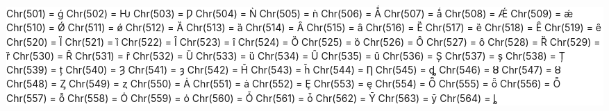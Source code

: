 Chr(501) = ǵ
Chr(502) = Ƕ
Chr(503) = Ƿ
Chr(504) = Ǹ
Chr(505) = ǹ
Chr(506) = Ǻ
Chr(507) = ǻ
Chr(508) = Ǽ
Chr(509) = ǽ
Chr(510) = Ǿ
Chr(511) = ǿ
Chr(512) = Ȁ
Chr(513) = ȁ
Chr(514) = Ȃ
Chr(515) = ȃ
Chr(516) = Ȅ
Chr(517) = ȅ
Chr(518) = Ȇ
Chr(519) = ȇ
Chr(520) = Ȉ
Chr(521) = ȉ
Chr(522) = Ȋ
Chr(523) = ȋ
Chr(524) = Ȍ
Chr(525) = ȍ
Chr(526) = Ȏ
Chr(527) = ȏ
Chr(528) = Ȑ
Chr(529) = ȑ
Chr(530) = Ȓ
Chr(531) = ȓ
Chr(532) = Ȕ
Chr(533) = ȕ
Chr(534) = Ȗ
Chr(535) = ȗ
Chr(536) = Ș
Chr(537) = ș
Chr(538) = Ț
Chr(539) = ț
Chr(540) = Ȝ
Chr(541) = ȝ
Chr(542) = Ȟ
Chr(543) = ȟ
Chr(544) = Ƞ
Chr(545) = ȡ
Chr(546) = Ȣ
Chr(547) = ȣ
Chr(548) = Ȥ
Chr(549) = ȥ
Chr(550) = Ȧ
Chr(551) = ȧ
Chr(552) = Ȩ
Chr(553) = ȩ
Chr(554) = Ȫ
Chr(555) = ȫ
Chr(556) = Ȭ
Chr(557) = ȭ
Chr(558) = Ȯ
Chr(559) = ȯ
Chr(560) = Ȱ
Chr(561) = ȱ
Chr(562) = Ȳ
Chr(563) = ȳ
Chr(564) = ȴ